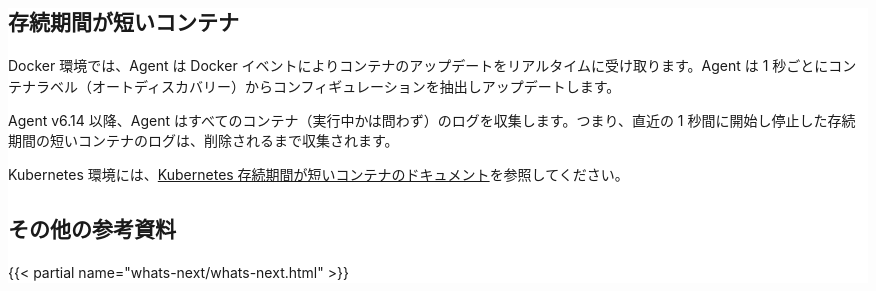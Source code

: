 ## 存続期間が短いコンテナ

Docker 環境では、Agent は Docker イベントによりコンテナのアップデートをリアルタイムに受け取ります。Agent は 1 秒ごとにコンテナラベル（オートディスカバリー）からコンフィギュレーションを抽出しアップデートします。

Agent v6.14 以降、Agent はすべてのコンテナ（実行中かは問わず）のログを収集します。つまり、直近の 1 秒間に開始し停止した存続期間の短いコンテナのログは、削除されるまで収集されます。

Kubernetes 環境には、[Kubernetes 存続期間が短いコンテナのドキュメント][12]を参照してください。

## その他の参考資料

{{< partial name="whats-next/whats-next.html" >}}

[1]: /ja/getting_started/tagging/assigning_tags/?tab=noncontainerizedenvironments#methods-for-assigning-tags
[2]: /ja/integrations/journald/
[3]: /ja/agent/docker/integrations/
[4]: /ja/agent/kubernetes/integrations/?tab=kubernetespodannotations#configuration
[5]: /ja/agent/logs/#custom-log-collection
[6]: /ja/getting_started/tagging/unified_service_tagging
[7]: /ja/agent/logs/advanced_log_collection/?tab=docker#filter-logs
[8]: /ja/agent/logs/advanced_log_collection/?tab=docker#scrub-sensitive-data-from-your-logs
[9]: /ja/agent/logs/advanced_log_collection/?tab=docker#multi-line-aggregation
[10]: /ja/logs/guide/docker-logs-collection-troubleshooting-guide/
[11]: /ja/agent/guide/autodiscovery-management/
[12]: /ja/agent/kubernetes/log/?tab=daemonset#short-lived-containers


[1]: https://github.com/DataDog/datadog-agent/tree/main/Dockerfiles/agent
[2]: https://console.cloud.google.com/gcr/images/datadoghq/GLOBAL/agent
[1]: /ja/agent/basic_agent_usage/
[2]: https://docs.microsoft.com/en-us/visualstudio/containers/troubleshooting-docker-errors?view=vs-2019#docker-users-group
[3]: /ja/agent/guide/agent-commands/#restart-the-agent
[1]: /ja/agent/basic_agent_usage/
[2]: /ja/agent/logs/#custom-log-collection
[3]: /ja/agent/guide/agent-configuration-files/
[4]: /ja/agent/guide/agent-commands/#restart-the-agent
[1]: /ja/agent/logs/advanced_log_collection/?tab=docker#multi-line-aggregation